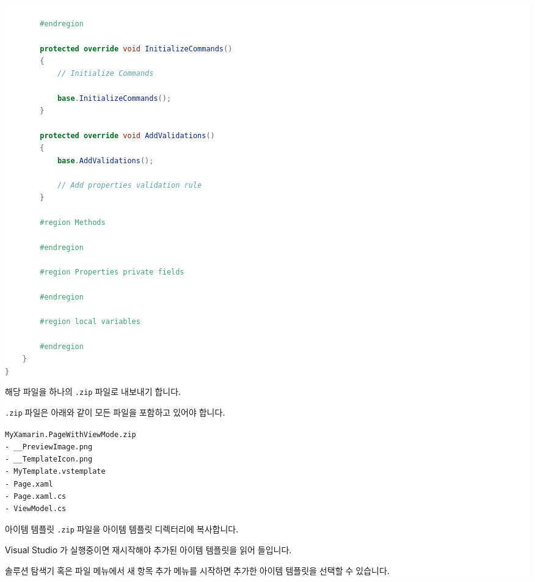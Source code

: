 ```csharp
        
        #endregion
        
        protected override void InitializeCommands()
        {
            // Initialize Commands

            base.InitializeCommands();
        }

        protected override void AddValidations()
        {
            base.AddValidations();

            // Add properties validation rule  
        }

        #region Methods

        #endregion

        #region Properties private fields 

        #endregion
        
        #region local variables

        #endregion
    }
}
```

해당 파일을 하나의 `.zip` 파일로 내보내기 합니다.

`.zip` 파일은 아래와 같이 모든 파일을 포함하고 있어야 합니다.

```plaintext
MyXamarin.PageWithViewMode.zip
- __PreviewImage.png
- __TemplateIcon.png
- MyTemplate.vstemplate
- Page.xaml
- Page.xaml.cs
- ViewModel.cs
```

아이템 템플릿 `.zip` 파일을 아이템 템플릿 디렉터리에 복사합니다.

Visual Studio 가 실행중이면 재시작해야 추가된 아이템 템플릿을 읽어 들입니다.

솔루션 탐색기 혹은 파일 메뉴에서 새 항목 추가 메뉴를 시작하면 추가한 아이템 템플릿을 선택할 수 있습니다.
